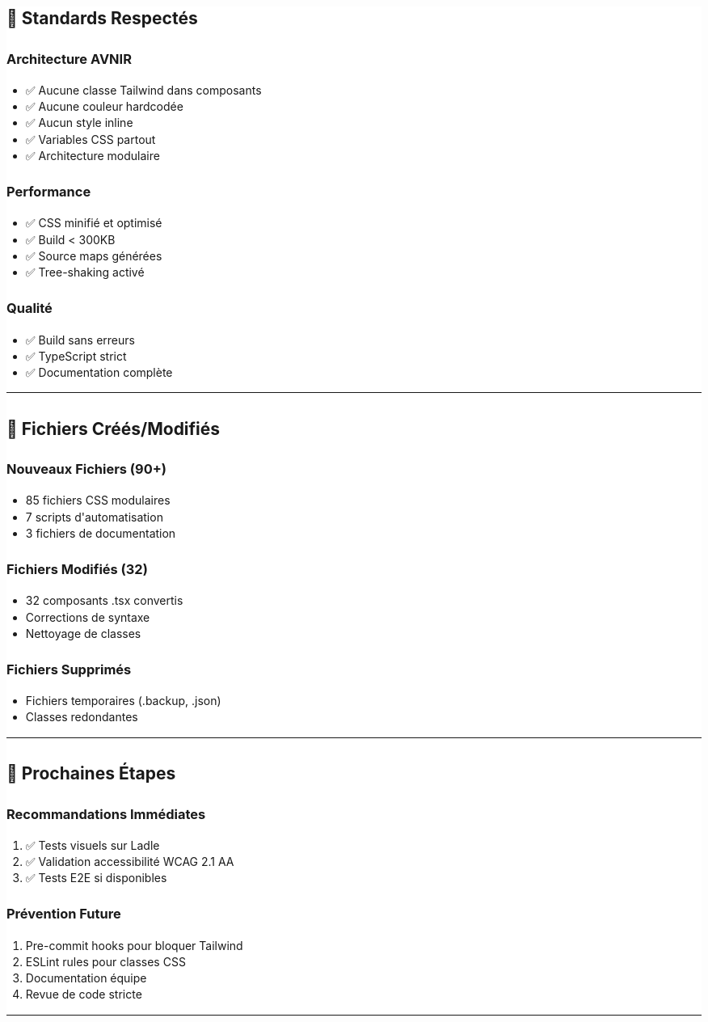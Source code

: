 ## 🎨 Standards Respectés

### Architecture AVNIR
- ✅ Aucune classe Tailwind dans composants
- ✅ Aucune couleur hardcodée
- ✅ Aucun style inline
- ✅ Variables CSS partout
- ✅ Architecture modulaire

### Performance
- ✅ CSS minifié et optimisé
- ✅ Build < 300KB
- ✅ Source maps générées
- ✅ Tree-shaking activé

### Qualité
- ✅ Build sans erreurs
- ✅ TypeScript strict
- ✅ Documentation complète

---

## 📁 Fichiers Créés/Modifiés

### Nouveaux Fichiers (90+)
- 85 fichiers CSS modulaires
- 7 scripts d'automatisation
- 3 fichiers de documentation

### Fichiers Modifiés (32)
- 32 composants .tsx convertis
- Corrections de syntaxe
- Nettoyage de classes

### Fichiers Supprimés
- Fichiers temporaires (.backup, .json)
- Classes redondantes

---

## 🚀 Prochaines Étapes

### Recommandations Immédiates
1. ✅ Tests visuels sur Ladle
2. ✅ Validation accessibilité WCAG 2.1 AA
3. ✅ Tests E2E si disponibles

### Prévention Future
1. Pre-commit hooks pour bloquer Tailwind
2. ESLint rules pour classes CSS
3. Documentation équipe
4. Revue de code stricte

---